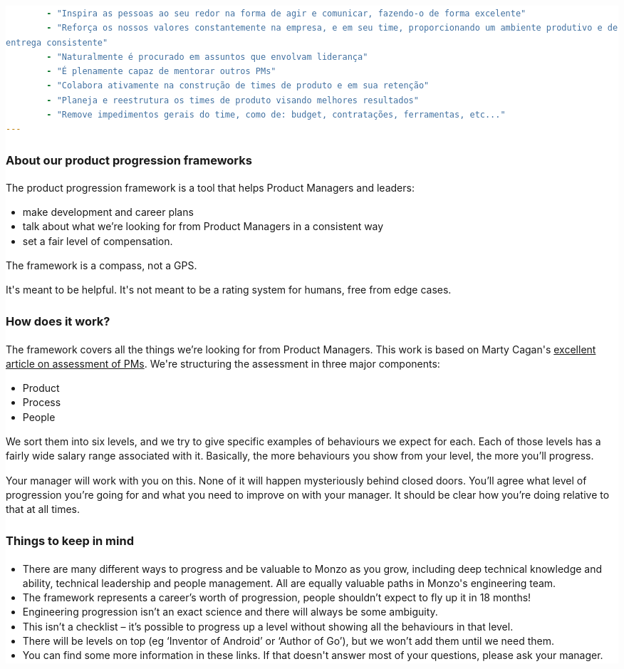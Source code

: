 ```yaml
        - "Inspira as pessoas ao seu redor na forma de agir e comunicar, fazendo-o de forma excelente"
        - "Reforça os nossos valores constantemente na empresa, e em seu time, proporcionando um ambiente produtivo e de entrega consistente"
        - "Naturalmente é procurado em assuntos que envolvam liderança"
        - "É plenamente capaz de mentorar outros PMs"
        - "Colabora ativamente na construção de times de produto e em sua retenção"
        - "Planeja e reestrutura os times de produto visando melhores resultados"
        - "Remove impedimentos gerais do time, como de: budget, contratações, ferramentas, etc..."
---
```

### About our product progression frameworks
The product progression framework is a tool that helps Product Managers and leaders:
- make development and career plans
- talk about what we’re looking for from Product Managers in a consistent way
- set a fair level of compensation.

The framework is a compass, not a GPS.

It's meant to be helpful. It's not meant to be a rating system for humans, free from edge cases.

### How does it work?
The framework covers all the things we’re looking for from Product Managers. This work is based on Marty Cagan's [excellent article on assessment of PMs](https://svpg.com/coaching-tools-the-assessment/). We're structuring the assessment in three major components:
- Product
- Process
- People

We sort them into six levels, and we try to give specific examples of behaviours we expect for each. Each of those levels has a fairly wide salary range associated with it. Basically, the more behaviours you show from your level, the more you’ll progress.

Your manager will work with you on this. None of it will happen mysteriously behind closed doors. You’ll agree what level of progression you’re going for and what you need to improve on with your manager. It should be clear how you’re doing relative to that at all times.

### Things to keep in mind
- There are many different ways to progress and be valuable to Monzo as you grow, including deep technical knowledge and ability, technical leadership and people management. All are equally valuable paths in Monzo's engineering team.
- The framework represents a career’s worth of progression, people shouldn’t expect to fly up it in 18 months!
- Engineering progression isn’t an exact science and there will always be some ambiguity.
- This isn’t a checklist – it’s possible to progress up a level without showing all the behaviours in that level.
- There will be levels on top (eg ‘Inventor of Android’ or ‘Author of Go’), but we won’t add them until we need them.
- You can find some more information in these links. If that doesn't answer most of your questions, please ask your manager.
